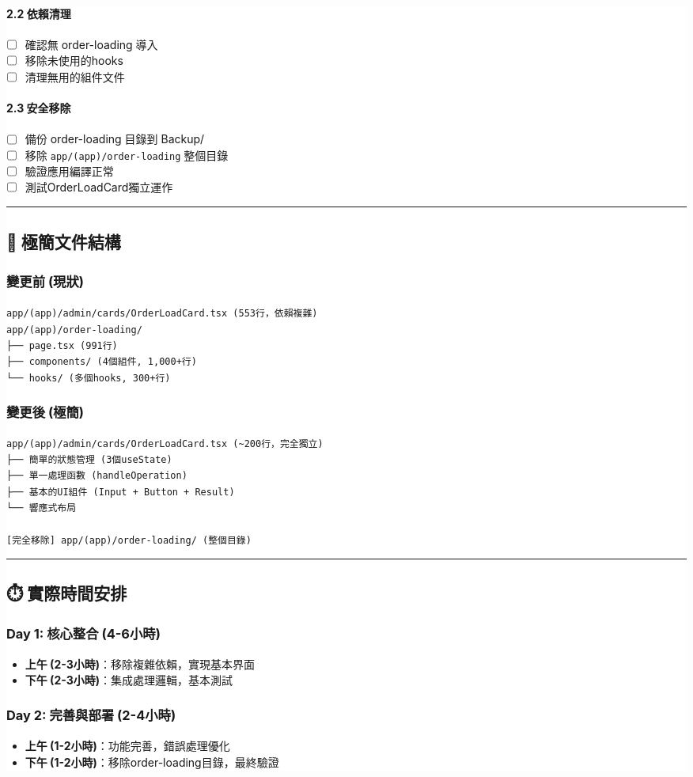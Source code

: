 #### 2.2 依賴清理

- [ ] 確認無 order-loading 導入
- [ ] 移除未使用的hooks
- [ ] 清理無用的組件文件

#### 2.3 安全移除

- [ ] 備份 order-loading 目錄到 Backup/
- [ ] 移除 `app/(app)/order-loading` 整個目錄
- [ ] 驗證應用編譯正常
- [ ] 測試OrderLoadCard獨立運作

---

## 📁 **極簡文件結構**

### 變更前 (現狀)

```
app/(app)/admin/cards/OrderLoadCard.tsx (553行，依賴複雜)
app/(app)/order-loading/
├── page.tsx (991行)
├── components/ (4個組件, 1,000+行)
└── hooks/ (多個hooks, 300+行)
```

### 變更後 (極簡)

```
app/(app)/admin/cards/OrderLoadCard.tsx (~200行，完全獨立)
├── 簡單的狀態管理 (3個useState)
├── 單一處理函數 (handleOperation)
├── 基本的UI組件 (Input + Button + Result)
└── 響應式布局

[完全移除] app/(app)/order-loading/ (整個目錄)
```

---

## ⏱️ **實際時間安排**

### Day 1: 核心整合 (4-6小時)

- **上午 (2-3小時)**：移除複雜依賴，實現基本界面
- **下午 (2-3小時)**：集成處理邏輯，基本測試

### Day 2: 完善與部署 (2-4小時)

- **上午 (1-2小時)**：功能完善，錯誤處理優化
- **下午 (1-2小時)**：移除order-loading目錄，最終驗證
